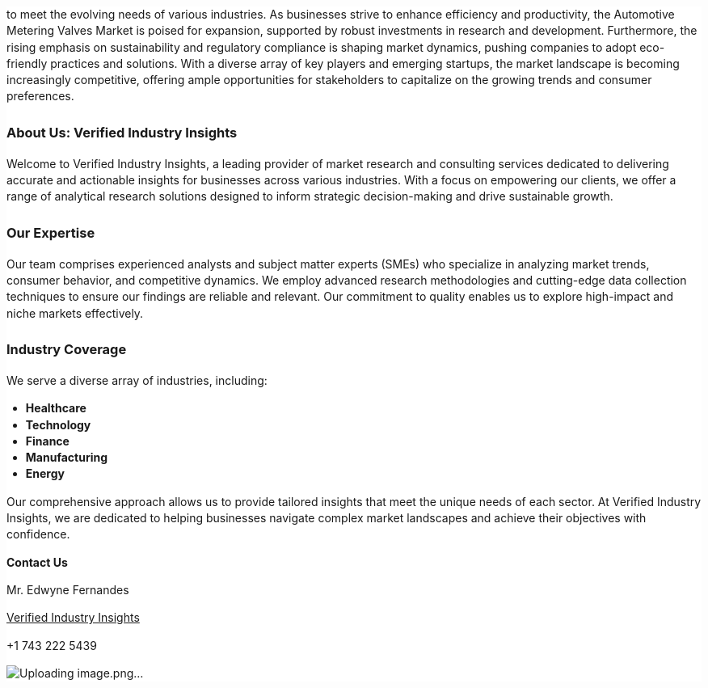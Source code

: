 to meet the evolving needs of various industries. As businesses strive to enhance efficiency and productivity, the Automotive Metering Valves Market is poised for expansion, supported by robust investments in research and development. Furthermore, the rising emphasis on sustainability and regulatory compliance is shaping market dynamics, pushing companies to adopt eco-friendly practices and solutions. With a diverse array of key players and emerging startups, the market landscape is becoming increasingly competitive, offering ample opportunities for stakeholders to capitalize on the growing trends and consumer preferences.</p><h3>About Us: Verified Industry Insights</h3><p>Welcome to Verified Industry Insights, a leading provider of market research and consulting services dedicated to delivering accurate and actionable insights for businesses across various industries. With a focus on empowering our clients, we offer a range of analytical research solutions designed to inform strategic decision-making and drive sustainable growth.</p><h3>Our Expertise</h3><p>Our team comprises experienced analysts and subject matter experts (SMEs) who specialize in analyzing market trends, consumer behavior, and competitive dynamics. We employ advanced research methodologies and cutting-edge data collection techniques to ensure our findings are reliable and relevant. Our commitment to quality enables us to explore high-impact and niche markets effectively.</p><h3>Industry Coverage</h3><p>We serve a diverse array of industries, including:</p><ul><li><strong>Healthcare</strong></li><li><strong>Technology</strong></li><li><strong>Finance</strong></li><li><strong>Manufacturing</strong></li><li><strong>Energy</strong></li></ul><p>Our comprehensive approach allows us to provide tailored insights that meet the unique needs of each sector. At Verified Industry Insights, we are dedicated to helping businesses navigate complex market landscapes and achieve their objectives with confidence.</p><p><strong>Contact Us</strong></p><p>Mr. Edwyne Fernandes</p><p><a href="https://www.verifiedindustryinsights.com/">Verified Industry Insights</a></p><p>+1 743 222 5439</p>
![Uploading image.png…]()
